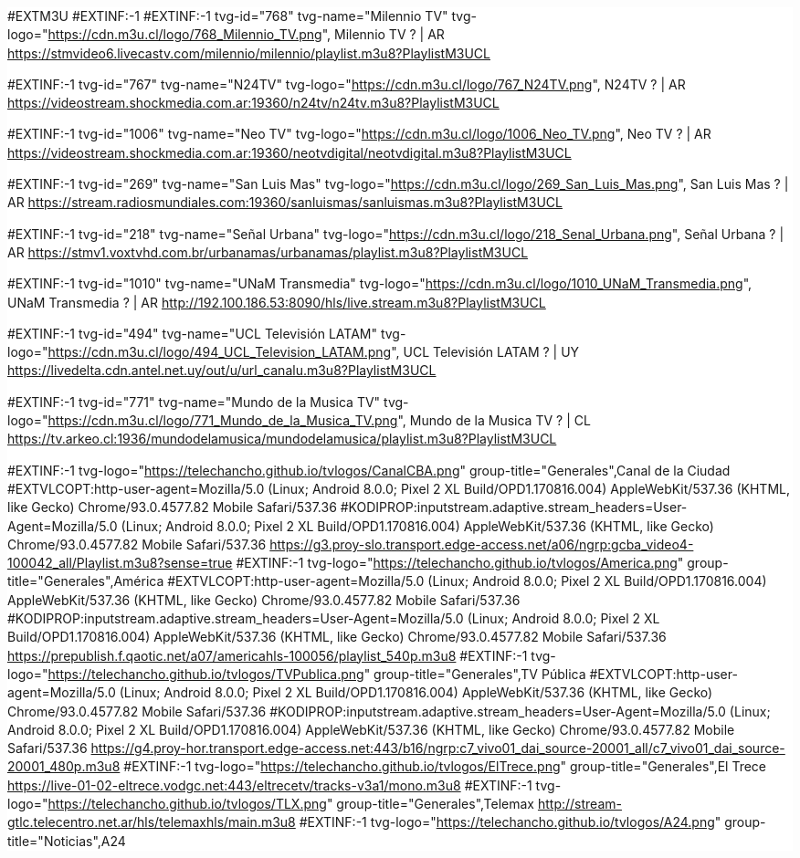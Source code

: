 #EXTM3U 
#EXTINF:-1 
#EXTINF:-1 tvg-id="768" tvg-name="Milennio TV" tvg-logo="https://cdn.m3u.cl/logo/768_Milennio_TV.png", Milennio TV ? | AR
https://stmvideo6.livecastv.com/milennio/milennio/playlist.m3u8?PlaylistM3UCL

#EXTINF:-1 tvg-id="767" tvg-name="N24TV" tvg-logo="https://cdn.m3u.cl/logo/767_N24TV.png", N24TV ? | AR
https://videostream.shockmedia.com.ar:19360/n24tv/n24tv.m3u8?PlaylistM3UCL

#EXTINF:-1 tvg-id="1006" tvg-name="Neo TV" tvg-logo="https://cdn.m3u.cl/logo/1006_Neo_TV.png", Neo TV ? | AR
https://videostream.shockmedia.com.ar:19360/neotvdigital/neotvdigital.m3u8?PlaylistM3UCL

#EXTINF:-1 tvg-id="269" tvg-name="San Luis Mas" tvg-logo="https://cdn.m3u.cl/logo/269_San_Luis_Mas.png", San Luis Mas ? | AR
https://stream.radiosmundiales.com:19360/sanluismas/sanluismas.m3u8?PlaylistM3UCL

#EXTINF:-1 tvg-id="218" tvg-name="Señal Urbana" tvg-logo="https://cdn.m3u.cl/logo/218_Senal_Urbana.png", Señal Urbana ? | AR
https://stmv1.voxtvhd.com.br/urbanamas/urbanamas/playlist.m3u8?PlaylistM3UCL

#EXTINF:-1 tvg-id="1010" tvg-name="UNaM Transmedia" tvg-logo="https://cdn.m3u.cl/logo/1010_UNaM_Transmedia.png", UNaM Transmedia ? | AR
http://192.100.186.53:8090/hls/live.stream.m3u8?PlaylistM3UCL

#EXTINF:-1 tvg-id="494" tvg-name="UCL Televisión LATAM" tvg-logo="https://cdn.m3u.cl/logo/494_UCL_Television_LATAM.png", UCL Televisión LATAM ? | UY
https://livedelta.cdn.antel.net.uy/out/u/url_canalu.m3u8?PlaylistM3UCL

#EXTINF:-1 tvg-id="771" tvg-name="Mundo de la Musica TV" tvg-logo="https://cdn.m3u.cl/logo/771_Mundo_de_la_Musica_TV.png", Mundo de la Musica TV ? | CL
https://tv.arkeo.cl:1936/mundodelamusica/mundodelamusica/playlist.m3u8?PlaylistM3UCL

#EXTINF:-1 tvg-logo="https://telechancho.github.io/tvlogos/CanalCBA.png" group-title="Generales",Canal de la Ciudad
#EXTVLCOPT:http-user-agent=Mozilla/5.0 (Linux; Android 8.0.0; Pixel 2 XL Build/OPD1.170816.004) AppleWebKit/537.36 (KHTML, like Gecko) Chrome/93.0.4577.82 Mobile Safari/537.36
#KODIPROP:inputstream.adaptive.stream_headers=User-Agent=Mozilla/5.0 (Linux; Android 8.0.0; Pixel 2 XL Build/OPD1.170816.004) AppleWebKit/537.36 (KHTML, like Gecko) Chrome/93.0.4577.82 Mobile Safari/537.36
https://g3.proy-slo.transport.edge-access.net/a06/ngrp:gcba_video4-100042_all/Playlist.m3u8?sense=true
#EXTINF:-1 tvg-logo="https://telechancho.github.io/tvlogos/America.png" group-title="Generales",América
#EXTVLCOPT:http-user-agent=Mozilla/5.0 (Linux; Android 8.0.0; Pixel 2 XL Build/OPD1.170816.004) AppleWebKit/537.36 (KHTML, like Gecko) Chrome/93.0.4577.82 Mobile Safari/537.36
#KODIPROP:inputstream.adaptive.stream_headers=User-Agent=Mozilla/5.0 (Linux; Android 8.0.0; Pixel 2 XL Build/OPD1.170816.004) AppleWebKit/537.36 (KHTML, like Gecko) Chrome/93.0.4577.82 Mobile Safari/537.36
https://prepublish.f.qaotic.net/a07/americahls-100056/playlist_540p.m3u8
#EXTINF:-1 tvg-logo="https://telechancho.github.io/tvlogos/TVPublica.png" group-title="Generales",TV Pública
#EXTVLCOPT:http-user-agent=Mozilla/5.0 (Linux; Android 8.0.0; Pixel 2 XL Build/OPD1.170816.004) AppleWebKit/537.36 (KHTML, like Gecko) Chrome/93.0.4577.82 Mobile Safari/537.36
#KODIPROP:inputstream.adaptive.stream_headers=User-Agent=Mozilla/5.0 (Linux; Android 8.0.0; Pixel 2 XL Build/OPD1.170816.004) AppleWebKit/537.36 (KHTML, like Gecko) Chrome/93.0.4577.82 Mobile Safari/537.36
https://g4.proy-hor.transport.edge-access.net:443/b16/ngrp:c7_vivo01_dai_source-20001_all/c7_vivo01_dai_source-20001_480p.m3u8
#EXTINF:-1 tvg-logo="https://telechancho.github.io/tvlogos/ElTrece.png" group-title="Generales",El Trece
https://live-01-02-eltrece.vodgc.net:443/eltrecetv/tracks-v3a1/mono.m3u8
#EXTINF:-1 tvg-logo="https://telechancho.github.io/tvlogos/TLX.png" group-title="Generales",Telemax
http://stream-gtlc.telecentro.net.ar/hls/telemaxhls/main.m3u8
#EXTINF:-1 tvg-logo="https://telechancho.github.io/tvlogos/A24.png" group-title="Noticias",A24